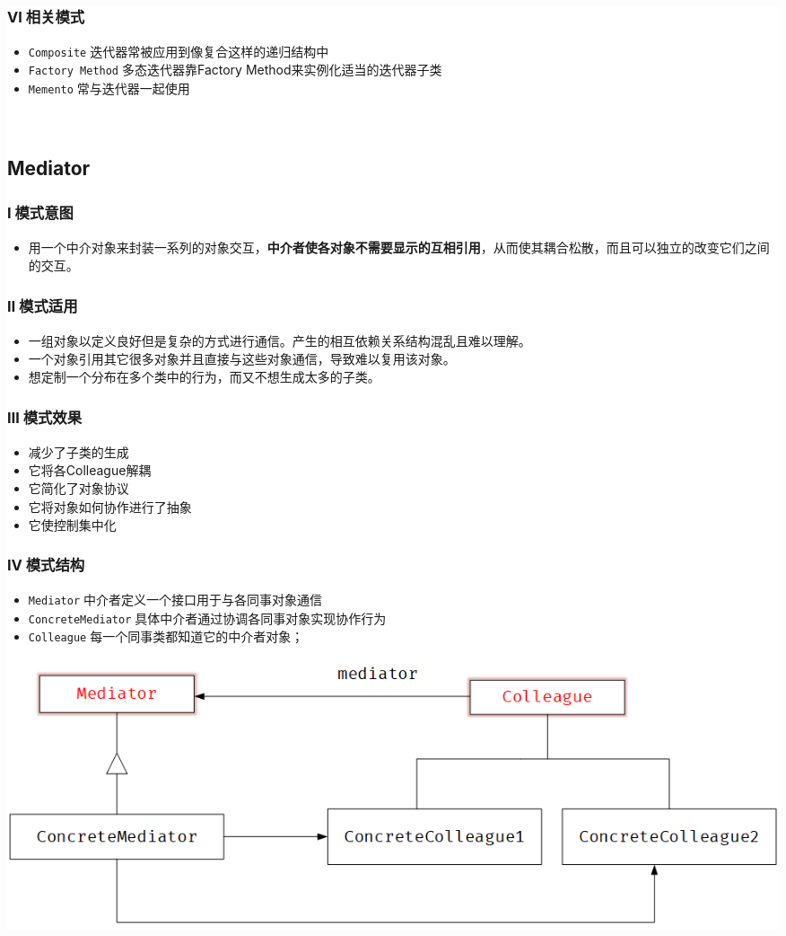

### Ⅵ 相关模式

+ `Composite` 迭代器常被应用到像复合这样的递归结构中
+ `Factory Method` 多态迭代器靠Factory Method来实例化适当的迭代器子类
+ `Memento` 常与迭代器一起使用



</br>

## Mediator

### Ⅰ 模式意图

+ 用一个中介对象来封装一系列的对象交互，**中介者使各对象不需要显示的互相引用**，从而使其耦合松散，而且可以独立的改变它们之间的交互。



### Ⅱ 模式适用

+ 一组对象以定义良好但是复杂的方式进行通信。产生的相互依赖关系结构混乱且难以理解。
+ 一个对象引用其它很多对象并且直接与这些对象通信，导致难以复用该对象。
+ 想定制一个分布在多个类中的行为，而又不想生成太多的子类。



### Ⅲ 模式效果

+ 减少了子类的生成
+ 它将各Colleague解耦
+ 它简化了对象协议
+ 它将对象如何协作进行了抽象
+ 它使控制集中化



### Ⅳ 模式结构

+ `Mediator` 中介者定义一个接口用于与各同事对象通信
+ `ConcreteMediator` 具体中介者通过协调各同事对象实现协作行为
+ `Colleague` 每一个同事类都知道它的中介者对象；



![](../../../images/DesignPattern/DesignPattern.Behavioral.Mediator.png)
